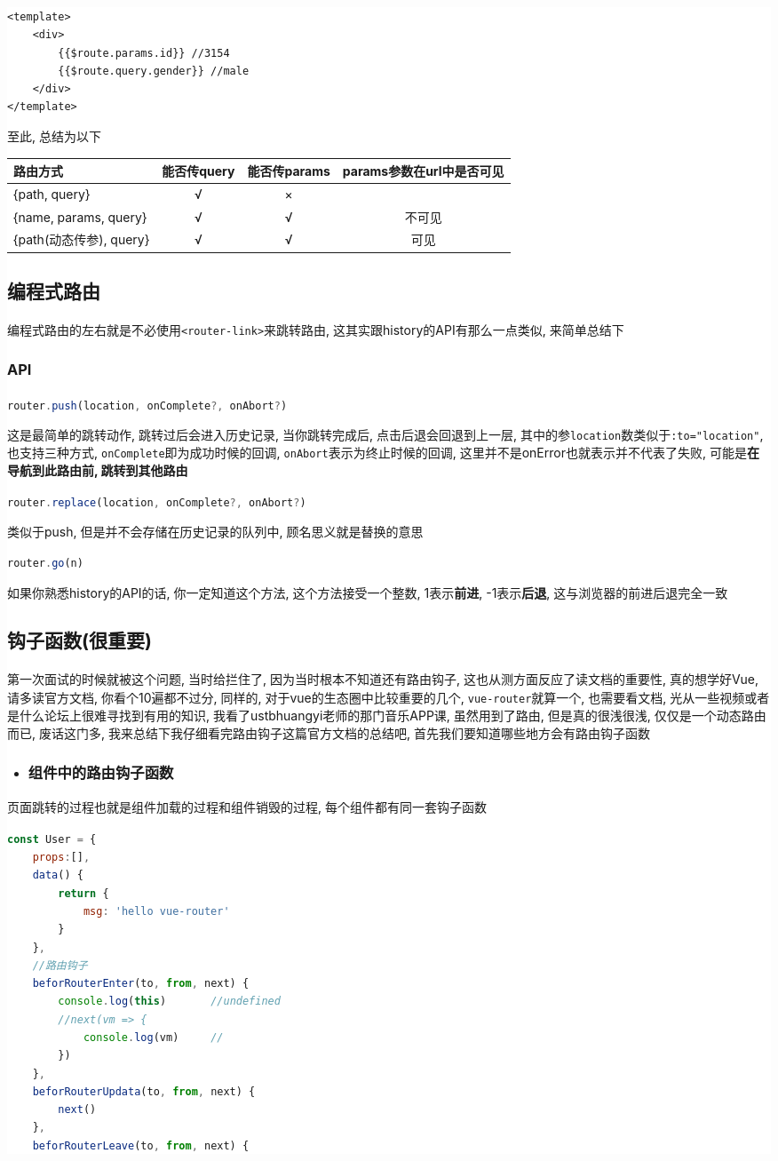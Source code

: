 ```vue
<template>
    <div>
        {{$route.params.id}} //3154
        {{$route.query.gender}} //male
    </div>
</template>
```

至此, 总结为以下

路由方式 | 能否传query | 能否传params | params参数在url中是否可见 
:- | :-: | :-: | :-:
{path, query} | √| × | 
{name, params, query} | √ | √ | 不可见
{path(动态传参), query} | √ | √ | 可见

## 编程式路由
编程式路由的左右就是不必使用`<router-link>`来跳转路由,
这其实跟history的API有那么一点类似, 来简单总结下

### API

```js
router.push(location, onComplete?, onAbort?)
```

这是最简单的跳转动作, 跳转过后会进入历史记录, 当你跳转完成后, 点击后退会回退到上一层, 其中的参`location`数类似于`:to="location"`, 也支持三种方式, `onComplete`即为成功时候的回调, `onAbort`表示为终止时候的回调, 这里并不是onError也就表示并不代表了失败, 可能是**在导航到此路由前, 跳转到其他路由**

```js
router.replace(location, onComplete?, onAbort?)
```

类似于push, 但是并不会存储在历史记录的队列中, 顾名思义就是替换的意思

```js
router.go(n)
```

如果你熟悉history的API的话, 你一定知道这个方法, 这个方法接受一个整数, 1表示**前进**, -1表示**后退**, 这与浏览器的前进后退完全一致

## 钩子函数(很重要)
第一次面试的时候就被这个问题, 当时给拦住了, 因为当时根本不知道还有路由钩子, 这也从测方面反应了读文档的重要性, 真的想学好Vue, 请多读官方文档, 你看个10遍都不过分, 同样的, 对于vue的生态圈中比较重要的几个, `vue-router`就算一个, 也需要看文档, 光从一些视频或者是什么论坛上很难寻找到有用的知识, 我看了ustbhuangyi老师的那门音乐APP课, 虽然用到了路由, 但是真的很浅很浅, 仅仅是一个动态路由而已, 废话这门多, 我来总结下我仔细看完路由钩子这篇官方文档的总结吧, 首先我们要知道哪些地方会有路由钩子函数
- ### 组件中的路由钩子函数

页面跳转的过程也就是组件加载的过程和组件销毁的过程, 每个组件都有同一套钩子函数
```js
const User = {
    props:[],
    data() {
        return {
            msg: 'hello vue-router'
        }
    },
    //路由钩子
    beforRouterEnter(to, from, next) {
        console.log(this)       //undefined
        //next(vm => {
            console.log(vm)     //
        })
    },
    beforRouterUpdata(to, from, next) {
        next()
    },
    beforRouterLeave(to, from, next) {
```